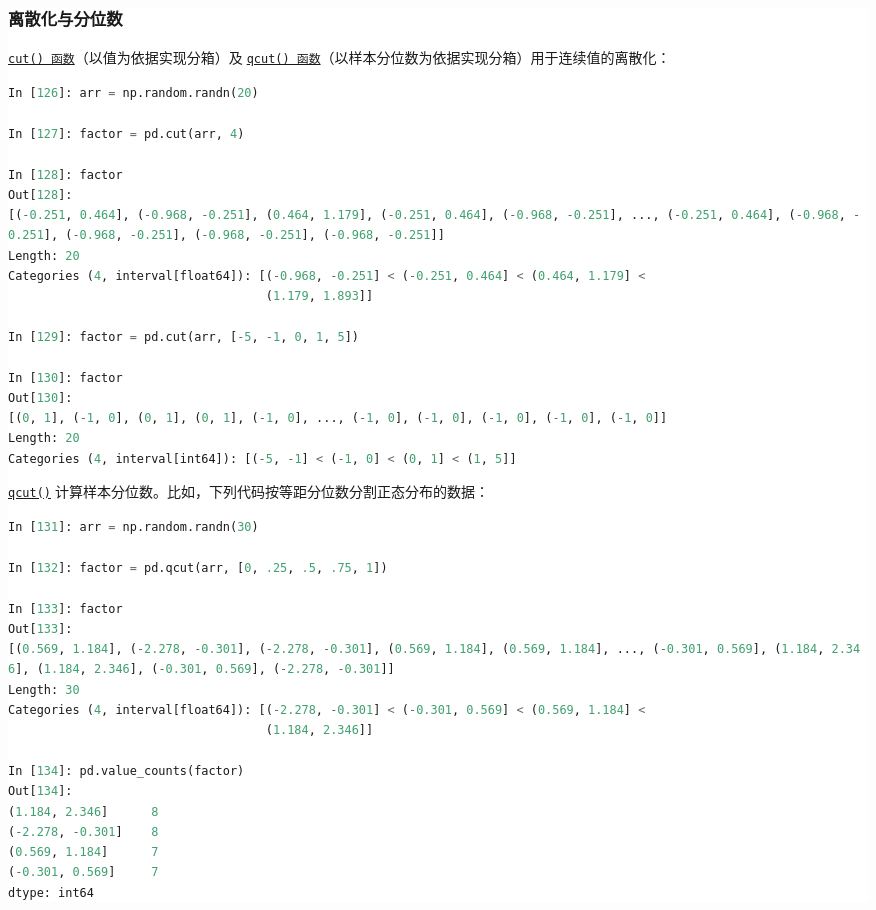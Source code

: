 ### 离散化与分位数

[`cut() 函数`](https://pandas.pydata.org/pandas-docs/stable/reference/api/pandas.cut.html#pandas.cut)（以值为依据实现分箱）及 [`qcut() 函数`](https://pandas.pydata.org/pandas-docs/stable/reference/api/pandas.qcut.html#pandas.qcut)（以样本分位数为依据实现分箱）用于连续值的离散化：

```python
In [126]: arr = np.random.randn(20)

In [127]: factor = pd.cut(arr, 4)

In [128]: factor
Out[128]: 
[(-0.251, 0.464], (-0.968, -0.251], (0.464, 1.179], (-0.251, 0.464], (-0.968, -0.251], ..., (-0.251, 0.464], (-0.968, -0.251], (-0.968, -0.251], (-0.968, -0.251], (-0.968, -0.251]]
Length: 20
Categories (4, interval[float64]): [(-0.968, -0.251] < (-0.251, 0.464] < (0.464, 1.179] <
                                    (1.179, 1.893]]

In [129]: factor = pd.cut(arr, [-5, -1, 0, 1, 5])

In [130]: factor
Out[130]: 
[(0, 1], (-1, 0], (0, 1], (0, 1], (-1, 0], ..., (-1, 0], (-1, 0], (-1, 0], (-1, 0], (-1, 0]]
Length: 20
Categories (4, interval[int64]): [(-5, -1] < (-1, 0] < (0, 1] < (1, 5]]
```

[`qcut()`](https://pandas.pydata.org/pandas-docs/stable/reference/api/pandas.qcut.html#pandas.qcut) 计算样本分位数。比如，下列代码按等距分位数分割正态分布的数据：

```python
In [131]: arr = np.random.randn(30)

In [132]: factor = pd.qcut(arr, [0, .25, .5, .75, 1])

In [133]: factor
Out[133]: 
[(0.569, 1.184], (-2.278, -0.301], (-2.278, -0.301], (0.569, 1.184], (0.569, 1.184], ..., (-0.301, 0.569], (1.184, 2.346], (1.184, 2.346], (-0.301, 0.569], (-2.278, -0.301]]
Length: 30
Categories (4, interval[float64]): [(-2.278, -0.301] < (-0.301, 0.569] < (0.569, 1.184] <
                                    (1.184, 2.346]]

In [134]: pd.value_counts(factor)
Out[134]: 
(1.184, 2.346]      8
(-2.278, -0.301]    8
(0.569, 1.184]      7
(-0.301, 0.569]     7
dtype: int64
```
